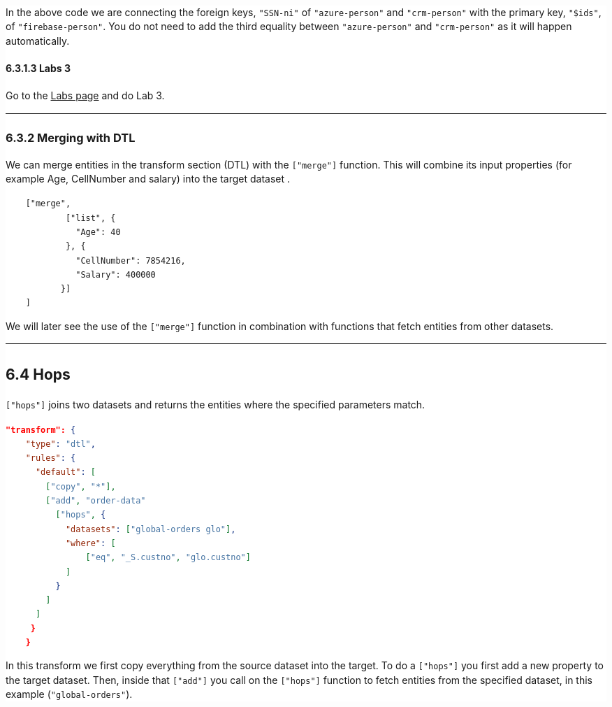 In the above code we are connecting the foreign keys, ```"SSN-ni"``` of ```"azure-person"```  and ```"crm-person"``` with the primary key, ```"$ids"```, of ```"firebase-person"```. You do not need to add the third equality between ```"azure-person"```  and ```"crm-person"``` as it will happen automatically. 
 

#### 6.3.1.3 Labs 3
Go to the [Labs page](https://github.com/sesam-community/wiki/wiki/Labs#lab-3) and do Lab 3.
***
### 6.3.2 Merging with DTL

We can merge entities in the transform section (DTL) with the ```["merge"]``` function. This will combine its input properties (for example Age, CellNumber and salary) into the target dataset .
```
    ["merge",
            ["list", {
              "Age": 40
            }, {
              "CellNumber": 7854216,
              "Salary": 400000
           }]
    ]
```
We will later see the use of the ```["merge"]``` function in combination with functions that fetch entities from other datasets.
***

## 6.4 Hops
```["hops"]``` joins two datasets and returns the entities where the specified parameters match.
```json
"transform": {​
    "type": "dtl",​
    "rules": {​
      "default": [​
        ["copy", "*"],​
        ["add", "order-data"​
          ["hops", {​
            "datasets": ["global-orders glo"],​
            "where": [​
                ["eq", "_S.custno", "glo.custno"]​
            ]​
          }
        ]​
      ]​
     }
    }
```
In this transform we first copy everything from the source dataset into the target. To do a ```["hops"]``` you first add a new property to the target dataset. Then, inside that ```["add"]``` you call on the ```["hops"]``` function to fetch entities from the specified dataset, in this example (```"global-orders"```). 

